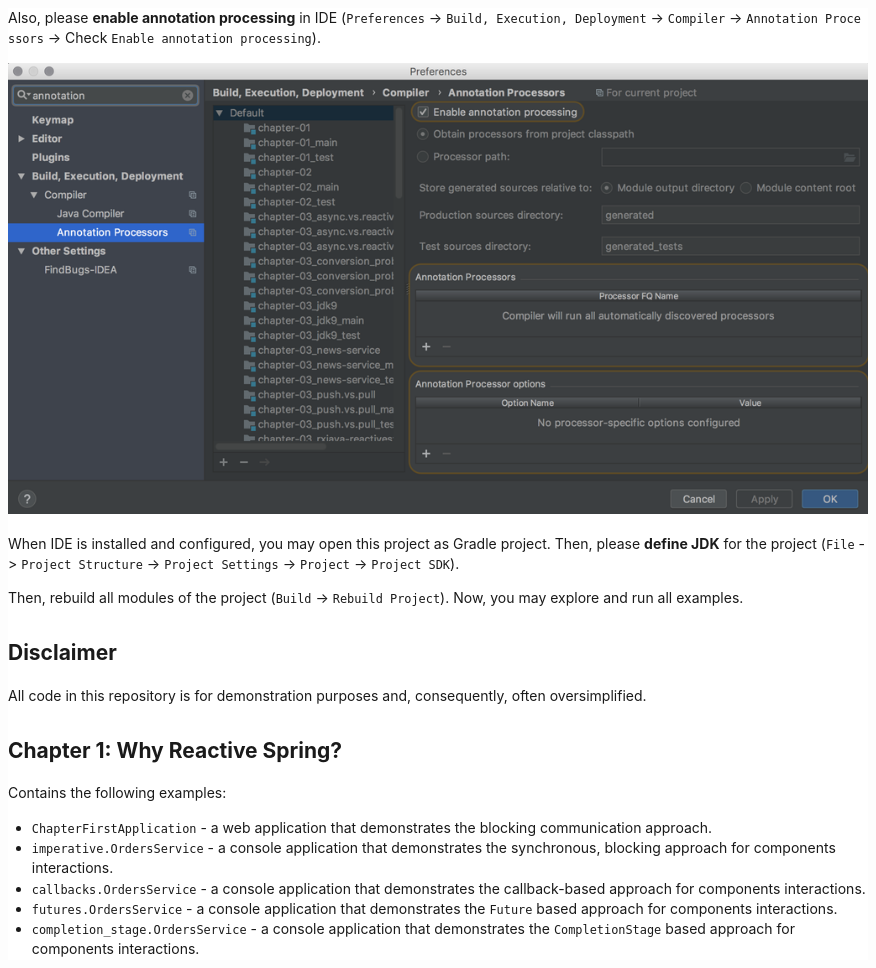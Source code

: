 Also, please **enable annotation processing** in IDE (`Preferences` -> `Build, Execution, Deployment` -> `Compiler` -> `Annotation Processors` -> Check `Enable annotation processing`).

![IDEA annotation processing](doc/img/idea-annotation-processing.png)

When IDE is installed and configured, you may open this project as Gradle project.
Then, please **define JDK** for the project (`File` -> `Project Structure` -> `Project Settings` -> `Project` -> `Project SDK`).

Then, rebuild all modules of the project (`Build` -> `Rebuild Project`).
Now, you may explore and run all examples.

## Disclaimer

All code in this repository is for demonstration purposes and, consequently, often oversimplified.

## Chapter 1: Why Reactive Spring?

Contains the following examples:

* `ChapterFirstApplication` - a web application that demonstrates the blocking communication approach.
* `imperative.OrdersService` - a console application that demonstrates the synchronous, blocking approach for components interactions.
* `callbacks.OrdersService` - a console application that demonstrates the callback-based approach for components interactions.
* `futures.OrdersService` - a console application that demonstrates the `Future` based approach for components interactions.
* `completion_stage.OrdersService` - a console application that demonstrates the `CompletionStage` based approach for components interactions.

